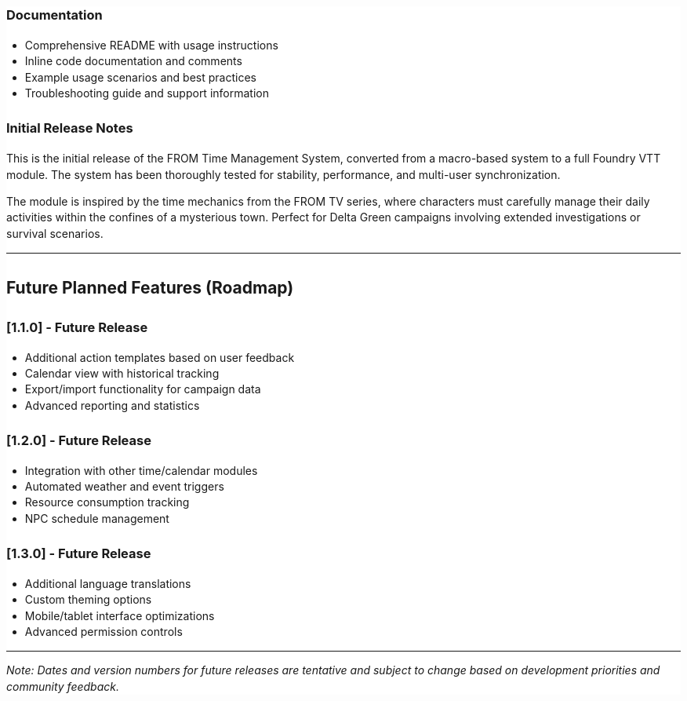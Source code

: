 ### Documentation
- Comprehensive README with usage instructions
- Inline code documentation and comments
- Example usage scenarios and best practices
- Troubleshooting guide and support information

### Initial Release Notes
This is the initial release of the FROM Time Management System, converted from a macro-based system to a full Foundry VTT module. The system has been thoroughly tested for stability, performance, and multi-user synchronization.

The module is inspired by the time mechanics from the FROM TV series, where characters must carefully manage their daily activities within the confines of a mysterious town. Perfect for Delta Green campaigns involving extended investigations or survival scenarios.

---

## Future Planned Features (Roadmap)

### [1.1.0] - Future Release
- Additional action templates based on user feedback
- Calendar view with historical tracking
- Export/import functionality for campaign data
- Advanced reporting and statistics

### [1.2.0] - Future Release
- Integration with other time/calendar modules
- Automated weather and event triggers
- Resource consumption tracking
- NPC schedule management

### [1.3.0] - Future Release
- Additional language translations
- Custom theming options
- Mobile/tablet interface optimizations
- Advanced permission controls

---

*Note: Dates and version numbers for future releases are tentative and subject to change based on development priorities and community feedback.*
